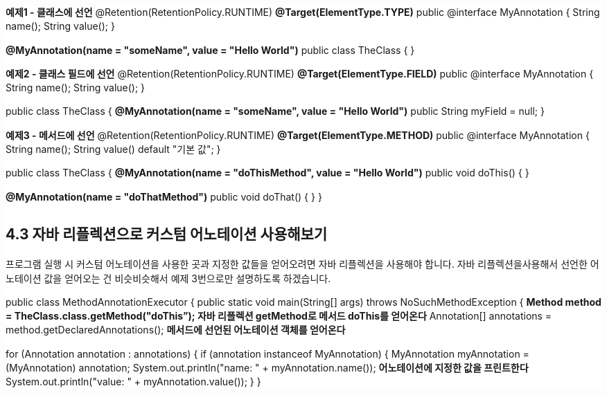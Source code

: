 **예제1 - 클래스에 선언**
@Retention(RetentionPolicy.RUNTIME)
**@Target(ElementType.TYPE)**
public @interface MyAnnotation {
String name();
String value();
}

**@MyAnnotation(name = "someName", value = "Hello World")**
public class TheClass {
}

**예제2 - 클래스 필드에 선언**
@Retention(RetentionPolicy.RUNTIME)
**@Target(ElementType.FIELD)**
public @interface MyAnnotation {
String name();
String value();
}

public class TheClass {
**@MyAnnotation(name = "someName", value = "Hello World")**
public String myField = null;
}

**예제3 - 메서드에 선언**
@Retention(RetentionPolicy.RUNTIME)
**@Target(ElementType.METHOD)**
public @interface MyAnnotation {
String name();
String value() default "기본 값";
}

public class TheClass {
**@MyAnnotation(name = "doThisMethod", value = "Hello World")**
public void doThis() {
}

**@MyAnnotation(name = "doThatMethod")**
public void doThat() {
}
}

## 4.3 자바 리플렉션으로 커스텀 어노테이션 사용해보기
프로그램 실행 시 커스텀 어노테이션을 사용한 곳과 지정한 값들을 얻어오려면 자바 리플렉션을 사용해야 합니다. 자바 리플렉션을사용해서 선언한 어노테이션 값을 얻어오는 건 비슷비슷해서 예제 3번으로만 설명하도록 하겠습니다.

public class MethodAnnotationExecutor {
public static void main(String[] args) throws NoSuchMethodException {
**Method method = TheClass.class.getMethod("doThis”); 자바 리플렉션 getMethod로 메서드 doThis를 얻어온다**
Annotation[] annotations = method.getDeclaredAnnotations(); **메서드에 선언된 어노테이션 객체를 얻어온다**

for (Annotation annotation : annotations) {
if (annotation instanceof MyAnnotation) {
MyAnnotation myAnnotation = (MyAnnotation) annotation;
System.out.println("name: " + myAnnotation.name()); **어노테이션에 지정한 값을 프린트한다**
System.out.println("value: " + myAnnotation.value());
}
}
